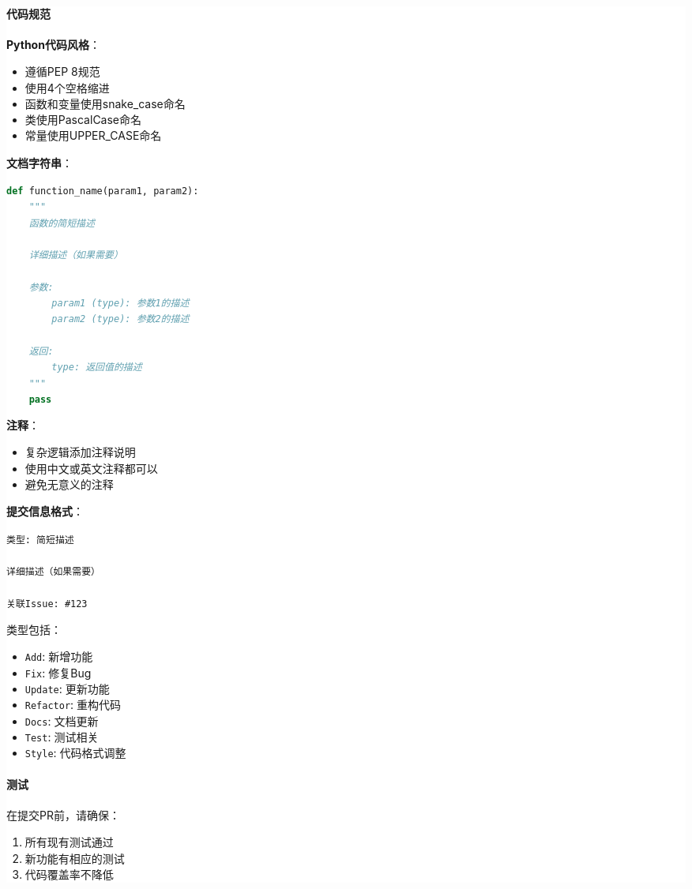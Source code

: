 #### 代码规范

**Python代码风格**：
- 遵循PEP 8规范
- 使用4个空格缩进
- 函数和变量使用snake_case命名
- 类使用PascalCase命名
- 常量使用UPPER_CASE命名

**文档字符串**：
```python
def function_name(param1, param2):
    """
    函数的简短描述
    
    详细描述（如果需要）
    
    参数:
        param1 (type): 参数1的描述
        param2 (type): 参数2的描述
    
    返回:
        type: 返回值的描述
    """
    pass
```

**注释**：
- 复杂逻辑添加注释说明
- 使用中文或英文注释都可以
- 避免无意义的注释

**提交信息格式**：
```
类型: 简短描述

详细描述（如果需要）

关联Issue: #123
```

类型包括：
- `Add`: 新增功能
- `Fix`: 修复Bug
- `Update`: 更新功能
- `Refactor`: 重构代码
- `Docs`: 文档更新
- `Test`: 测试相关
- `Style`: 代码格式调整

#### 测试

在提交PR前，请确保：

1. 所有现有测试通过
2. 新功能有相应的测试
3. 代码覆盖率不降低
